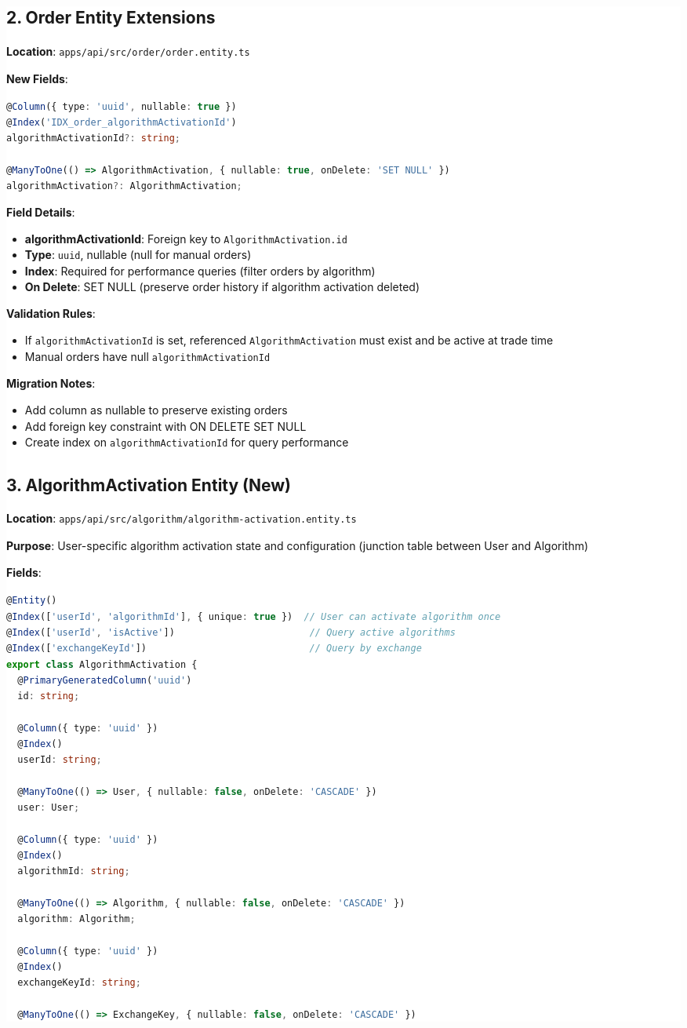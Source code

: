 ## 2. Order Entity Extensions

**Location**: `apps/api/src/order/order.entity.ts`

**New Fields**:
```typescript
@Column({ type: 'uuid', nullable: true })
@Index('IDX_order_algorithmActivationId')
algorithmActivationId?: string;

@ManyToOne(() => AlgorithmActivation, { nullable: true, onDelete: 'SET NULL' })
algorithmActivation?: AlgorithmActivation;
```

**Field Details**:
- **algorithmActivationId**: Foreign key to `AlgorithmActivation.id`
- **Type**: `uuid`, nullable (null for manual orders)
- **Index**: Required for performance queries (filter orders by algorithm)
- **On Delete**: SET NULL (preserve order history if algorithm activation deleted)

**Validation Rules**:
- If `algorithmActivationId` is set, referenced `AlgorithmActivation` must exist and be active at trade time
- Manual orders have null `algorithmActivationId`

**Migration Notes**:
- Add column as nullable to preserve existing orders
- Add foreign key constraint with ON DELETE SET NULL
- Create index on `algorithmActivationId` for query performance

## 3. AlgorithmActivation Entity (New)

**Location**: `apps/api/src/algorithm/algorithm-activation.entity.ts`

**Purpose**: User-specific algorithm activation state and configuration (junction table between User and Algorithm)

**Fields**:
```typescript
@Entity()
@Index(['userId', 'algorithmId'], { unique: true })  // User can activate algorithm once
@Index(['userId', 'isActive'])                        // Query active algorithms
@Index(['exchangeKeyId'])                             // Query by exchange
export class AlgorithmActivation {
  @PrimaryGeneratedColumn('uuid')
  id: string;

  @Column({ type: 'uuid' })
  @Index()
  userId: string;

  @ManyToOne(() => User, { nullable: false, onDelete: 'CASCADE' })
  user: User;

  @Column({ type: 'uuid' })
  @Index()
  algorithmId: string;

  @ManyToOne(() => Algorithm, { nullable: false, onDelete: 'CASCADE' })
  algorithm: Algorithm;

  @Column({ type: 'uuid' })
  @Index()
  exchangeKeyId: string;

  @ManyToOne(() => ExchangeKey, { nullable: false, onDelete: 'CASCADE' })
```